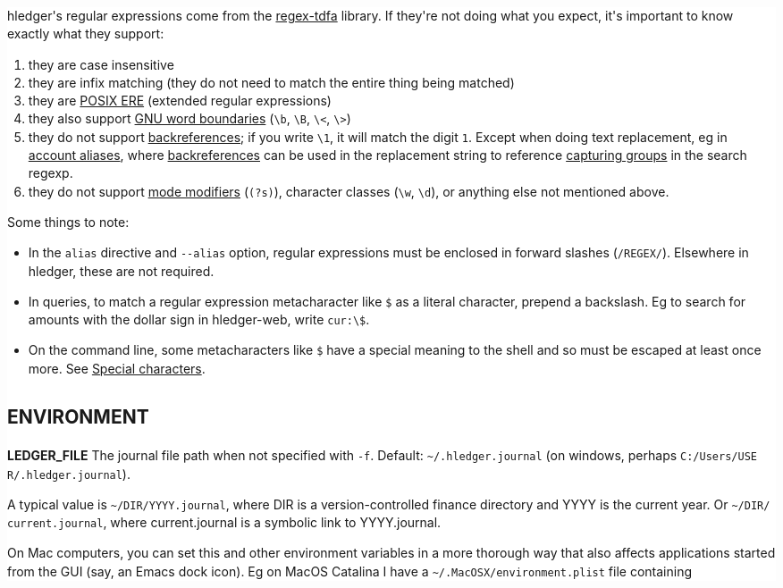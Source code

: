 hledger's regular expressions come from the
[regex-tdfa](http://hackage.haskell.org/package/regex-tdfa/docs/Text-Regex-TDFA.html)
library. If they're not doing what you expect, it's important to know
exactly what they support:

1.  they are case insensitive
2.  they are infix matching (they do not need to match the entire thing
    being matched)
3.  they are [POSIX
    ERE](http://www.regular-expressions.info/posix.html#ere) (extended
    regular expressions)
4.  they also support [GNU word
    boundaries](http://www.regular-expressions.info/wordboundaries.html)
    (`\b`, `\B`, `\<`, `\>`)
5.  they do not support
    [backreferences](https://www.regular-expressions.info/backref.html);
    if you write `\1`, it will match the digit `1`. Except when doing
    text replacement, eg in [account aliases](#regex-aliases), where
    [backreferences](https://www.regular-expressions.info/backref.html)
    can be used in the replacement string to reference [capturing
    groups](http://www.regular-expressions.info/refcapture.html) in the
    search regexp.
6.  they do not support [mode
    modifiers](http://www.regular-expressions.info/modifiers.html)
    (`(?s)`), character classes (`\w`, `\d`), or anything else not
    mentioned above.

Some things to note:

-   In the `alias` directive and `--alias` option, regular expressions
    must be enclosed in forward slashes (`/REGEX/`). Elsewhere in
    hledger, these are not required.

-   In queries, to match a regular expression metacharacter like `$` as
    a literal character, prepend a backslash. Eg to search for amounts
    with the dollar sign in hledger-web, write `cur:\$`.

-   On the command line, some metacharacters like `$` have a special
    meaning to the shell and so must be escaped at least once more. See
    [Special characters](#special-characters).

## ENVIRONMENT

**LEDGER_FILE** The journal file path when not specified with `-f`.
Default: `~/.hledger.journal` (on windows, perhaps
`C:/Users/USER/.hledger.journal`).

A typical value is `~/DIR/YYYY.journal`, where DIR is a
version-controlled finance directory and YYYY is the current year. Or
`~/DIR/current.journal`, where current.journal is a symbolic link to
YYYY.journal.

On Mac computers, you can set this and other environment variables in a
more thorough way that also affects applications started from the GUI
(say, an Emacs dock icon). Eg on MacOS Catalina I have a
`~/.MacOSX/environment.plist` file containing
